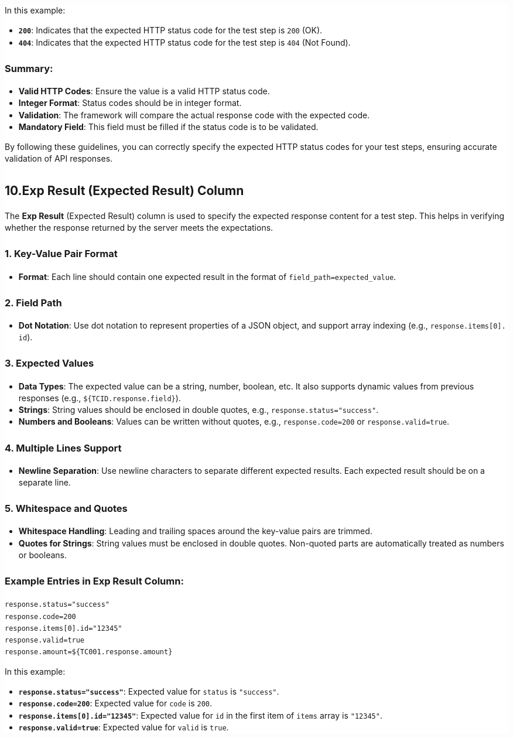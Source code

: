 In this example:
- **`200`**: Indicates that the expected HTTP status code for the test step is `200` (OK).
- **`404`**: Indicates that the expected HTTP status code for the test step is `404` (Not Found).

### Summary:
- **Valid HTTP Codes**: Ensure the value is a valid HTTP status code.
- **Integer Format**: Status codes should be in integer format.
- **Validation**: The framework will compare the actual response code with the expected code.
- **Mandatory Field**: This field must be filled if the status code is to be validated.

By following these guidelines, you can correctly specify the expected HTTP status codes for your test steps, ensuring accurate validation of API responses.







## 10.Exp Result (Expected Result) Column

The **Exp Result** (Expected Result) column is used to specify the expected response content for a test step. This helps in verifying whether the response returned by the server meets the expectations.

### 1. Key-Value Pair Format
- **Format**: Each line should contain one expected result in the format of `field_path=expected_value`.

### 2. Field Path
- **Dot Notation**: Use dot notation to represent properties of a JSON object, and support array indexing (e.g., `response.items[0].id`).

### 3. Expected Values
- **Data Types**: The expected value can be a string, number, boolean, etc. It also supports dynamic values from previous responses (e.g., `${TCID.response.field}`).
- **Strings**: String values should be enclosed in double quotes, e.g., `response.status="success"`.
- **Numbers and Booleans**: Values can be written without quotes, e.g., `response.code=200` or `response.valid=true`.

### 4. Multiple Lines Support
- **Newline Separation**: Use newline characters to separate different expected results. Each expected result should be on a separate line.

### 5. Whitespace and Quotes
- **Whitespace Handling**: Leading and trailing spaces around the key-value pairs are trimmed.
- **Quotes for Strings**: String values must be enclosed in double quotes. Non-quoted parts are automatically treated as numbers or booleans.

### Example Entries in Exp Result Column:
```plaintext
response.status="success"
response.code=200
response.items[0].id="12345"
response.valid=true
response.amount=${TC001.response.amount}
```
In this example:
- **`response.status="success"`**: Expected value for `status` is `"success"`.
- **`response.code=200`**: Expected value for `code` is `200`.
- **`response.items[0].id="12345"`**: Expected value for `id` in the first item of `items` array is `"12345"`.
- **`response.valid=true`**: Expected value for `valid` is `true`.